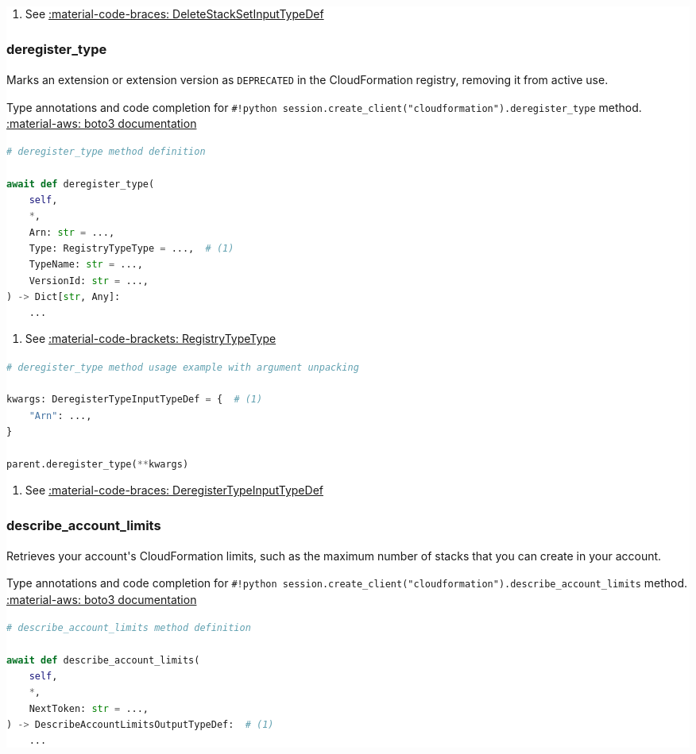 1. See [:material-code-braces: DeleteStackSetInputTypeDef](./type_defs.md#deletestacksetinputtypedef) 

### deregister\_type

Marks an extension or extension version as <code>DEPRECATED</code> in the
CloudFormation registry, removing it from active use.

Type annotations and code completion for `#!python session.create_client("cloudformation").deregister_type` method.
[:material-aws: boto3 documentation](https://boto3.amazonaws.com/v1/documentation/api/latest/reference/services/cloudformation/client/deregister_type.html)

```python
# deregister_type method definition

await def deregister_type(
    self,
    *,
    Arn: str = ...,
    Type: RegistryTypeType = ...,  # (1)
    TypeName: str = ...,
    VersionId: str = ...,
) -> Dict[str, Any]:
    ...
```

1. See [:material-code-brackets: RegistryTypeType](./literals.md#registrytypetype) 


```python
# deregister_type method usage example with argument unpacking

kwargs: DeregisterTypeInputTypeDef = {  # (1)
    "Arn": ...,
}

parent.deregister_type(**kwargs)
```

1. See [:material-code-braces: DeregisterTypeInputTypeDef](./type_defs.md#deregistertypeinputtypedef) 

### describe\_account\_limits

Retrieves your account's CloudFormation limits, such as the maximum number of
stacks that you can create in your account.

Type annotations and code completion for `#!python session.create_client("cloudformation").describe_account_limits` method.
[:material-aws: boto3 documentation](https://boto3.amazonaws.com/v1/documentation/api/latest/reference/services/cloudformation/client/describe_account_limits.html)

```python
# describe_account_limits method definition

await def describe_account_limits(
    self,
    *,
    NextToken: str = ...,
) -> DescribeAccountLimitsOutputTypeDef:  # (1)
    ...
```
